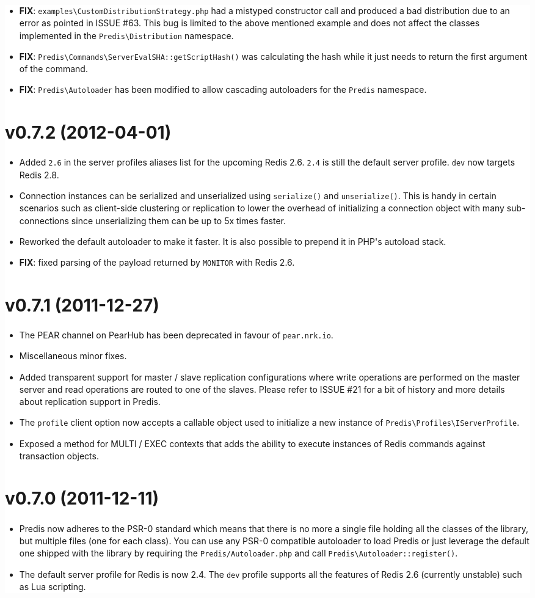 - __FIX__: `examples\CustomDistributionStrategy.php` had a mistyped constructor
  call and produced a bad distribution due to an error as pointed in ISSUE #63.
  This bug is limited to the above mentioned example and does not affect the
  classes implemented in the `Predis\Distribution` namespace.

- __FIX__: `Predis\Commands\ServerEvalSHA::getScriptHash()` was calculating the
  hash while it just needs to return the first argument of the command.

- __FIX__: `Predis\Autoloader` has been modified to allow cascading autoloaders
  for the `Predis` namespace.


v0.7.2 (2012-04-01)
================================================================================

- Added `2.6` in the server profiles aliases list for the upcoming Redis 2.6.
  `2.4` is still the default server profile. `dev` now targets Redis 2.8.

- Connection instances can be serialized and unserialized using `serialize()`
  and `unserialize()`. This is handy in certain scenarios such as client-side
  clustering or replication to lower the overhead of initializing a connection
  object with many sub-connections since unserializing them can be up to 5x
  times faster.

- Reworked the default autoloader to make it faster. It is also possible to
  prepend it in PHP's autoload stack.

- __FIX__: fixed parsing of the payload returned by `MONITOR` with Redis 2.6.


v0.7.1 (2011-12-27)
================================================================================

- The PEAR channel on PearHub has been deprecated in favour of `pear.nrk.io`.

- Miscellaneous minor fixes.

- Added transparent support for master / slave replication configurations where
  write operations are performed on the master server and read operations are
  routed to one of the slaves. Please refer to ISSUE #21 for a bit of history
  and more details about replication support in Predis.

- The `profile` client option now accepts a callable object used to initialize
  a new instance of `Predis\Profiles\IServerProfile`.

- Exposed a method for MULTI / EXEC contexts that adds the ability to execute
  instances of Redis commands against transaction objects.


v0.7.0 (2011-12-11)
================================================================================

- Predis now adheres to the PSR-0 standard which means that there is no more a
  single file holding all the classes of the library, but multiple files (one
  for each class). You can use any PSR-0 compatible autoloader to load Predis
  or just leverage the default one shipped with the library by requiring the
  `Predis/Autoloader.php` and call `Predis\Autoloader::register()`.

- The default server profile for Redis is now 2.4. The `dev` profile supports
  all the features of Redis 2.6 (currently unstable) such as Lua scripting.

